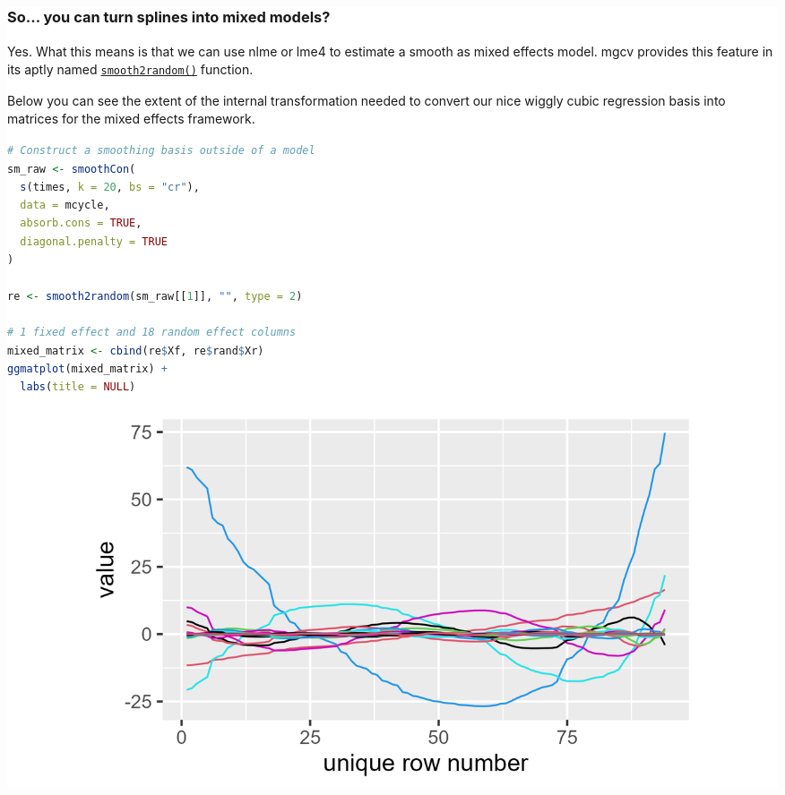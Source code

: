 

### So... you can turn splines into mixed models?

Yes. What this means is that we can use nlme or lme4 to estimate a smooth as
mixed effects model. mgcv provides this feature in its aptly named
[`smooth2random()`][smooth2random] function.

Below you can see the extent of the internal transformation needed to
convert our nice wiggly cubic regression basis into matrices for the mixed effects
framework.


```r
# Construct a smoothing basis outside of a model
sm_raw <- smoothCon(
  s(times, k = 20, bs = "cr"), 
  data = mcycle, 
  absorb.cons = TRUE, 
  diagonal.penalty = TRUE
)

re <- smooth2random(sm_raw[[1]], "", type = 2)

# 1 fixed effect and 18 random effect columns
mixed_matrix <- cbind(re$Xf, re$rand$Xr)
ggmatplot(mixed_matrix) + 
  labs(title = NULL)
```

<img src="/figs/2021-02-26-random-effects-penalized-splines-same-thing/mixed_matrix-1.png" title="A matrix plot with one line per column. Unlike the other ones, the lines here are not nice and bumpy." alt="A matrix plot with one line per column. Unlike the other ones, the lines here are not nice and bumpy." width="80%" style="display: block; margin: auto;" />


[sw-slides]: https://www.maths.ed.ac.uk/~swood34/mgcv/tampere/basis-penalty.pdf "PDF of Simon Wood's slides on Basis Penalty Smoothers"
[smoothness-slides]: https://www.maths.ed.ac.uk/~swood34/mgcv/tampere/smoothness.pdf "Simon Wood's smoothness selection slides"
[nr-gam]: https://youtu.be/q4_t8jXcQgc "Noam Ross - Nonlinear Models in R: The Wonderful World of mgcv"
[gs-gam]: https://youtu.be/Zxokd_Eqrcg?t=506 "Dr. Gavin Simpson - Learning When, Where, and by How Much, Things Change [Remote]"
[ms-gam]: https://arxiv.org/abs/1703.05339 "Generalised additive mixed models for dynamic analysis in linguistics: a practical introduction"
[gam-resources]: https://github.com/noamross/gam-resources "Resources for Learning About and Using GAMs in R"
[mgcv-textbook]: https://amzn.to/37PLa8W "An Amazon Affliate link to Simon Wood's GAM textbook" 
[radon]: https://mc-stan.org/rstanarm/reference/rstanarm-datasets.html "Documentation on the radon dataset"
[mcycle]: https://rdrr.io/pkg/MASS/man/mcycle.html "Documentation on the mcycle dataset"
[smooth2random]: https://rdrr.io/pkg/mgcv/man/smooth2random.html "Documentation on smooth2random"
[gam-vcomp]: https://rdrr.io/pkg/mgcv/man/gam.vcomp.html "Documentation on gam.vcomp"
[rs-splines]: https://youtu.be/ENxTrFf9a7c?t=2226 "Statistical Rethinking Winter 2019 Lecture 04"
[arm-book]: https://amzn.to/3aVa9tB "An Amazon Affliate link to Gelman and Hill" 
[gs-re]: https://fromthebottomoftheheap.net/2021/02/02/random-effects-in-gams/ "Using random effects in GAMs with mgcv"
[gratia]: https://gavinsimpson.github.io/gratia/ "The gratia R package"
[stan-ncp]: https://mc-stan.org/docs/2_26/stan-users-guide/reparameterization-section.html#hierarchical-models-and-the-non-centered-parameterization "The Stan manual on reparameterization"
[rm-mmm]: https://elevanth.org/blog/2017/09/07/metamorphosis-multilevel-model/ "Metamorphosis and the Multilevel Model"
[mb-ncp]: https://betanalpha.github.io/assets/case_studies/hierarchical_modeling.html#24_Normal_Hierarchical_Models "Hierarchical Modeling"
[old-and-new]: http://www.biostat.umn.edu/~hodges/PubH8492/Hodges-ClaytonREONsubToStatSci.pdf "Random effects old and new"
[loo]: https://mc-stan.org/loo/reference/loo.html "Efficient approximate leave-one-out cross-validation (LOO)"